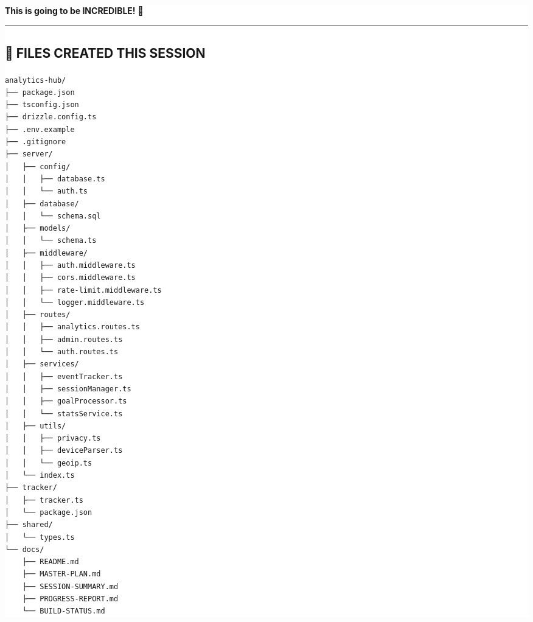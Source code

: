 **This is going to be INCREDIBLE!** 🌟

---

## 📂 FILES CREATED THIS SESSION

```
analytics-hub/
├── package.json
├── tsconfig.json
├── drizzle.config.ts
├── .env.example
├── .gitignore
├── server/
│   ├── config/
│   │   ├── database.ts
│   │   └── auth.ts
│   ├── database/
│   │   └── schema.sql
│   ├── models/
│   │   └── schema.ts
│   ├── middleware/
│   │   ├── auth.middleware.ts
│   │   ├── cors.middleware.ts
│   │   ├── rate-limit.middleware.ts
│   │   └── logger.middleware.ts
│   ├── routes/
│   │   ├── analytics.routes.ts
│   │   ├── admin.routes.ts
│   │   └── auth.routes.ts
│   ├── services/
│   │   ├── eventTracker.ts
│   │   ├── sessionManager.ts
│   │   ├── goalProcessor.ts
│   │   └── statsService.ts
│   ├── utils/
│   │   ├── privacy.ts
│   │   ├── deviceParser.ts
│   │   └── geoip.ts
│   └── index.ts
├── tracker/
│   ├── tracker.ts
│   └── package.json
├── shared/
│   └── types.ts
└── docs/
    ├── README.md
    ├── MASTER-PLAN.md
    ├── SESSION-SUMMARY.md
    ├── PROGRESS-REPORT.md
    └── BUILD-STATUS.md
```
